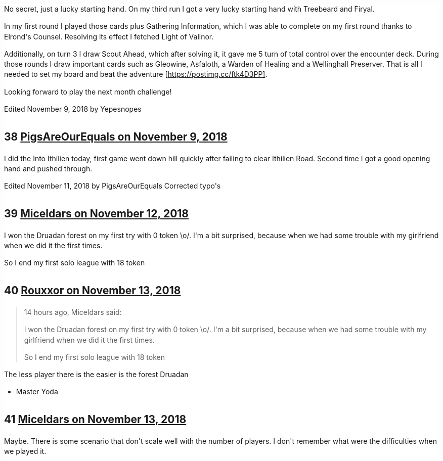 No secret, just a lucky starting hand. On my third run I got a very lucky starting hand with Treebeard and Firyal.

In my first round I played those cards plus Gathering Information, which I was able to complete on my first round thanks to Elrond's Counsel. Resolving its effect I fetched Light of Valinor.

Additionally, on turn 3 I draw Scout Ahead, which after solving it, it gave me 5 turn of total control over the encounter deck. During those rounds I draw important cards such as Gleowine, Asfaloth, a Warden of Healing and a Wellinghall Preserver. That is all I needed to set my board and beat the adventure [https://postimg.cc/ftk4D3PP].

Looking forward to play the next month challenge!

Edited November 9, 2018 by Yepesnopes

## 38 [PigsAreOurEquals on November 9, 2018](https://community.fantasyflightgames.com/topic/285492-solo-league-3-against-the-shadow-cycle/?do=findComment&comment=3529588)

I did the Into Ithilien today, first game went down hill quickly after failing to clear Ithilien Road. Second time I got a good opening hand and pushed through.

Edited November 11, 2018 by PigsAreOurEquals
Corrected typo's

## 39 [Miceldars on November 12, 2018](https://community.fantasyflightgames.com/topic/285492-solo-league-3-against-the-shadow-cycle/?do=findComment&comment=3532714)

I won the Druadan forest on my first try with 0 token \o/. I'm a bit surprised, because when we had some trouble with my girlfriend when we did it the first times.

So I end my first solo league with 18 token

## 40 [Rouxxor on November 13, 2018](https://community.fantasyflightgames.com/topic/285492-solo-league-3-against-the-shadow-cycle/?do=findComment&comment=3533702)

> 14 hours ago, Miceldars said:
> 
> I won the Druadan forest on my first try with 0 token \o/. I'm a bit surprised, because when we had some trouble with my girlfriend when we did it the first times.
> 
> So I end my first solo league with 18 token

The less player there is the easier is the forest Druadan
- Master Yoda

## 41 [Miceldars on November 13, 2018](https://community.fantasyflightgames.com/topic/285492-solo-league-3-against-the-shadow-cycle/?do=findComment&comment=3533703)

Maybe. There is some scenario that don't scale well with the number of players. I don't remember what were the difficulties when we played it.
